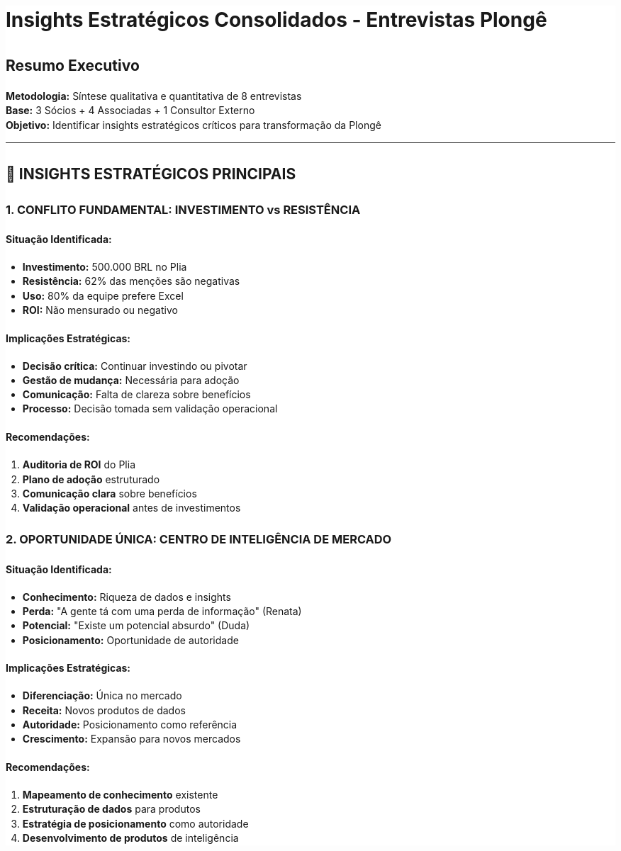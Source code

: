 # Insights Estratégicos Consolidados - Entrevistas Plongê

## Resumo Executivo

**Metodologia:** Síntese qualitativa e quantitativa de 8 entrevistas  
**Base:** 3 Sócios + 4 Associadas + 1 Consultor Externo  
**Objetivo:** Identificar insights estratégicos críticos para transformação da Plongê

---

## 🎯 **INSIGHTS ESTRATÉGICOS PRINCIPAIS**

### **1. CONFLITO FUNDAMENTAL: INVESTIMENTO vs RESISTÊNCIA**

#### **Situação Identificada:**
- **Investimento:** 500.000 BRL no Plia
- **Resistência:** 62% das menções são negativas
- **Uso:** 80% da equipe prefere Excel
- **ROI:** Não mensurado ou negativo

#### **Implicações Estratégicas:**
- **Decisão crítica:** Continuar investindo ou pivotar
- **Gestão de mudança:** Necessária para adoção
- **Comunicação:** Falta de clareza sobre benefícios
- **Processo:** Decisão tomada sem validação operacional

#### **Recomendações:**
1. **Auditoria de ROI** do Plia
2. **Plano de adoção** estruturado
3. **Comunicação clara** sobre benefícios
4. **Validação operacional** antes de investimentos

### **2. OPORTUNIDADE ÚNICA: CENTRO DE INTELIGÊNCIA DE MERCADO**

#### **Situação Identificada:**
- **Conhecimento:** Riqueza de dados e insights
- **Perda:** "A gente tá com uma perda de informação" (Renata)
- **Potencial:** "Existe um potencial absurdo" (Duda)
- **Posicionamento:** Oportunidade de autoridade

#### **Implicações Estratégicas:**
- **Diferenciação:** Única no mercado
- **Receita:** Novos produtos de dados
- **Autoridade:** Posicionamento como referência
- **Crescimento:** Expansão para novos mercados

#### **Recomendações:**
1. **Mapeamento de conhecimento** existente
2. **Estruturação de dados** para produtos
3. **Estratégia de posicionamento** como autoridade
4. **Desenvolvimento de produtos** de inteligência
